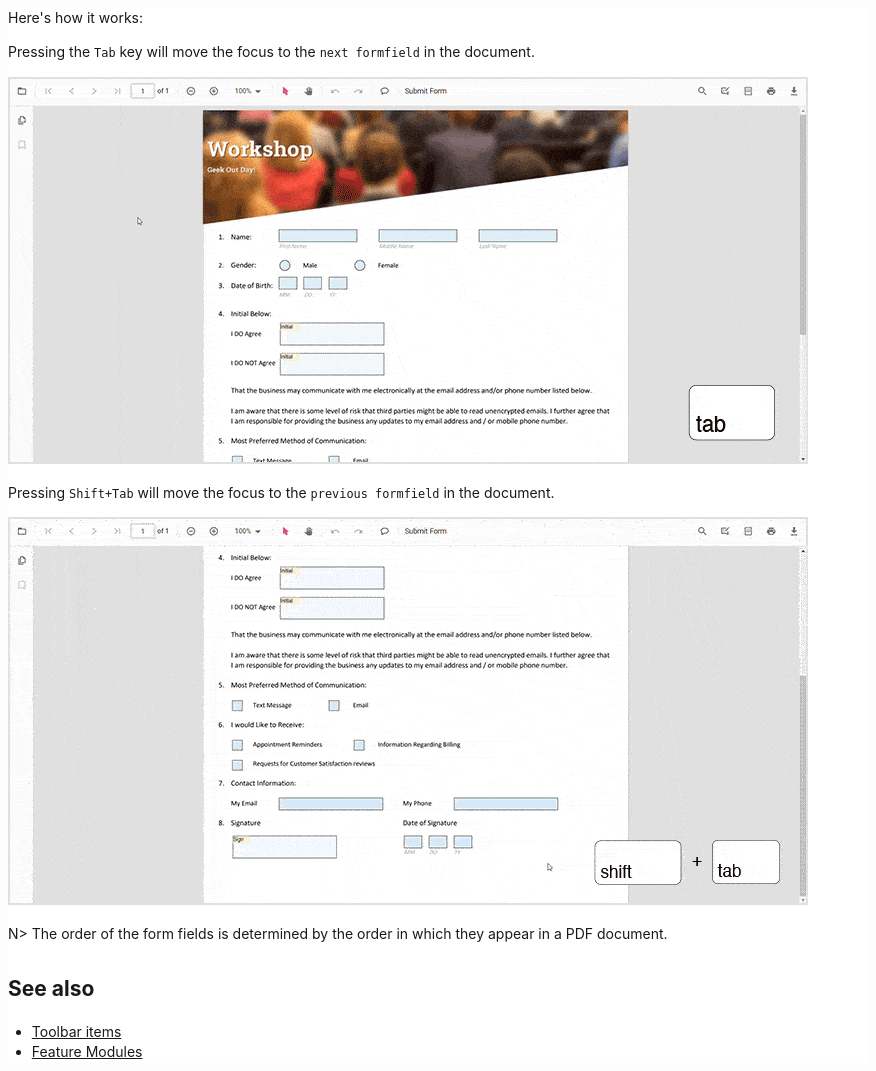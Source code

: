 Here's how it works:

Pressing the `Tab` key will move the focus to the `next formfield` in the document.

![Alt text](images/tab.gif)

Pressing `Shift+Tab` will move the focus to the `previous formfield` in the document.

![Alt text](images/shift+tab.gif)

N> The order of the form fields is determined by the order in which they appear in a PDF document.

## See also

* [Toolbar items](./toolbar)
* [Feature Modules](./feature-module)